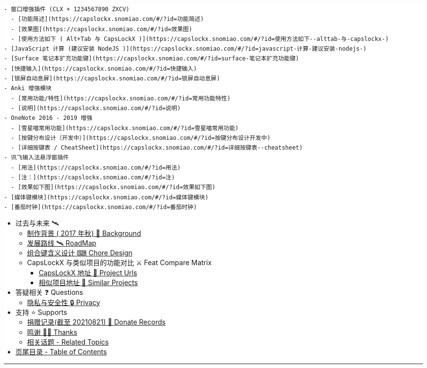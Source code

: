     - 窗口增强插件 (CLX + 1234567890 ZXCV)
      - [功能简述](https://capslockx.snomiao.com/#/?id=功能简述)
      - [效果图](https://capslockx.snomiao.com/#/?id=效果图)
      - [使用方法如下 ( Alt+Tab 与 CapsLockX )](https://capslockx.snomiao.com/#/?id=使用方法如下--alttab-与-capslockx-)
    - [JavaScript 计算 (建议安装 NodeJS )](https://capslockx.snomiao.com/#/?id=javascript-计算-建议安装-nodejs-)
    - [Surface 笔记本扩充功能键](https://capslockx.snomiao.com/#/?id=surface-笔记本扩充功能键)
    - [快捷输入](https://capslockx.snomiao.com/#/?id=快捷输入)
    - [锁屏自动息屏](https://capslockx.snomiao.com/#/?id=锁屏自动息屏)
    - Anki 增强模块
      - [常用功能/特性](https://capslockx.snomiao.com/#/?id=常用功能特性)
      - [说明](https://capslockx.snomiao.com/#/?id=说明)
    - OneNote 2016 - 2019 增强
      - [雪星喵常用功能](https://capslockx.snomiao.com/#/?id=雪星喵常用功能)
      - [按键分布设计（开发中）](https://capslockx.snomiao.com/#/?id=按键分布设计开发中)
      - [详细按键表 / CheatSheet](https://capslockx.snomiao.com/#/?id=详细按键表--cheatsheet)
    - 讯飞输入法悬浮窗插件
      - [用法](https://capslockx.snomiao.com/#/?id=用法)
      - [注：](https://capslockx.snomiao.com/#/?id=注)
      - [效果如下图](https://capslockx.snomiao.com/#/?id=效果如下图)
    - [媒体键模块](https://capslockx.snomiao.com/#/?id=媒体键模块)
    - [番茄时钟](https://capslockx.snomiao.com/#/?id=番茄时钟)
  - 过去与未来 🛰
    - [制作背景 ( 2017 年秋) 🍁 Background](https://capslockx.snomiao.com/#/?id=制作背景--2017-年秋--background)
    - [发展路线 🛰️ RoadMap](https://capslockx.snomiao.com/#/?id=发展路线-️-roadmap)
    - [组合键含义设计 ⌨ Chore Design](https://capslockx.snomiao.com/#/?id=组合键含义设计--chore-design)
    - CapsLockX 与类似项目的功能对比 ⚔ Feat Compare Matrix
      - [CapsLockX 地址 🔗 Project Urls](https://capslockx.snomiao.com/#/?id=capslockx-地址--project-urls)
      - [相似项目地址 🔗 Similar Projects](https://capslockx.snomiao.com/#/?id=相似项目地址--similar-projects)
  - 答疑相关 ❓ Questions
    - [隐私与安全性 🔒 Privacy](https://capslockx.snomiao.com/#/?id=隐私与安全性--privacy)
  - 支持 ⭐️ Supports
    - [捐赠记录(截至 20210821) 📄 Donate Records](https://capslockx.snomiao.com/#/?id=捐赠记录截至-20210821--donate-records)
    - [鸣谢 🙏🏻 Thanks](https://capslockx.snomiao.com/#/?id=鸣谢--thanks)
    - [相关话题 - Related Topics](https://capslockx.snomiao.com/#/?id=相关话题---related-topics)
  - [页尾目录 - Table of Contents](https://capslockx.snomiao.com/#/?id=页尾目录---table-of-contents)

------

<iframe allowtransparency="true" frameborder="0" scrolling="no" class="sk_ui" src="chrome-extension://gfbliohnnapiefjpjlpjnehglfpaknnc/pages/frontend.html" title="Surfingkeys" style="position: fixed; left: 0px; bottom: 0px; width: 1903px; height: 0px; z-index: 2147483647;"></iframe>